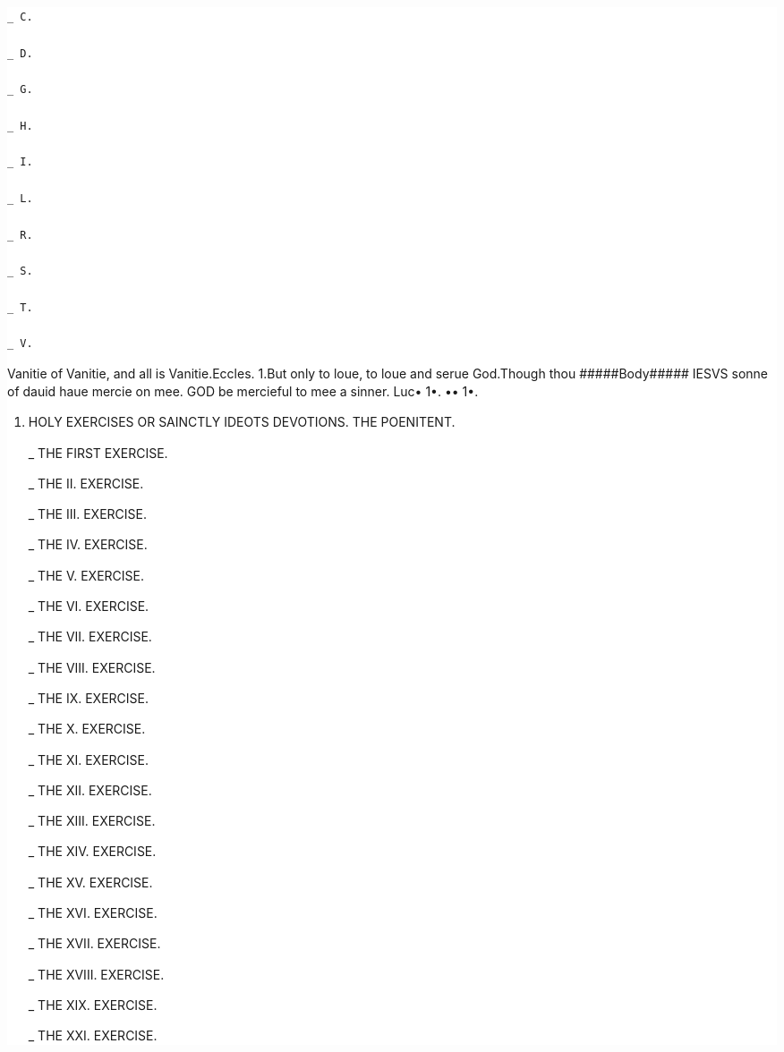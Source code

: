     _ C.

    _ D.

    _ G.

    _ H.

    _ I.

    _ L.

    _ R.

    _ S.

    _ T.

    _ V.
Vanitie of Vanitie, and all is Vanitie.Eccles. 1.But only to loue, to loue and serue God.Though thou
#####Body#####
IESVS sonne of dauid haue mercie on mee. GOD be mercieful to mee a sinner. Luc• 1•. •• 1•.
1. HOLY EXERCISES OR SAINCTLY IDEOTS DEVOTIONS. THE POENITENT.

    _ THE FIRST EXERCISE.

    _ THE II. EXERCISE.

    _ THE III. EXERCISE.

    _ THE IV. EXERCISE.

    _ THE V. EXERCISE.

    _ THE VI. EXERCISE.

    _ THE VII. EXERCISE.

    _ THE VIII. EXERCISE.

    _ THE IX. EXERCISE.

    _ THE X. EXERCISE.

    _ THE XI. EXERCISE.

    _ THE XII. EXERCISE.

    _ THE XIII. EXERCISE.

    _ THE XIV. EXERCISE.

    _ THE XV. EXERCISE.

    _ THE XVI. EXERCISE.

    _ THE XVII. EXERCISE.

    _ THE XVIII. EXERCISE.

    _ THE XIX. EXERCISE.

    _ THE XXI. EXERCISE.

